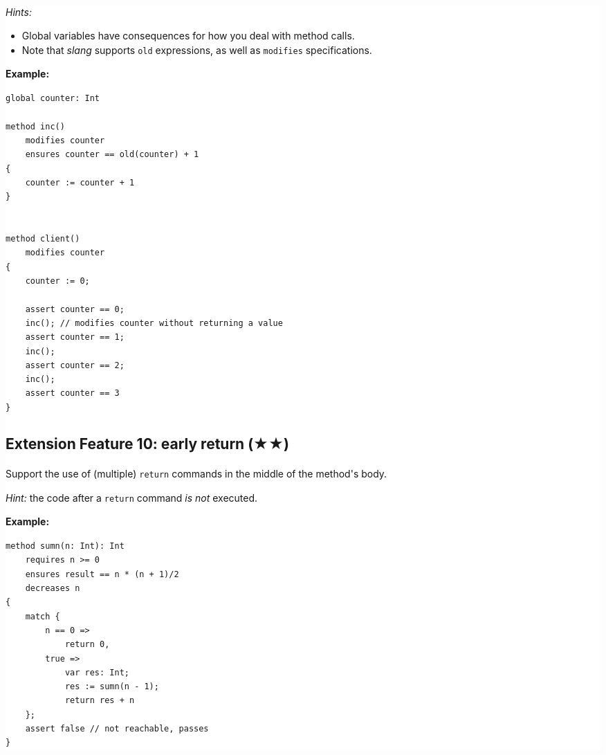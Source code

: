 *Hints:*
- Global variables have consequences for how you deal with method calls.
- Note that *slang* supports `old` expressions, as well as `modifies` specifications.

**Example:**
```
global counter: Int

method inc()
    modifies counter
    ensures counter == old(counter) + 1
{
    counter := counter + 1
}


method client() 
    modifies counter
{
    counter := 0;
    
    assert counter == 0;
    inc(); // modifies counter without returning a value
    assert counter == 1;
    inc();
    assert counter == 2;
    inc();
    assert counter == 3
}
```

## Extension Feature 10: early return (★★)
Support the use of (multiple) `return` commands in the middle of the method's body.

*Hint:* the code after a `return` command *is not* executed.

**Example:**
```
method sumn(n: Int): Int
    requires n >= 0
    ensures result == n * (n + 1)/2
    decreases n
{
    match {
        n == 0 => 
            return 0,
        true => 
            var res: Int;
            res := sumn(n - 1);
            return res + n
    };
    assert false // not reachable, passes
}
```
